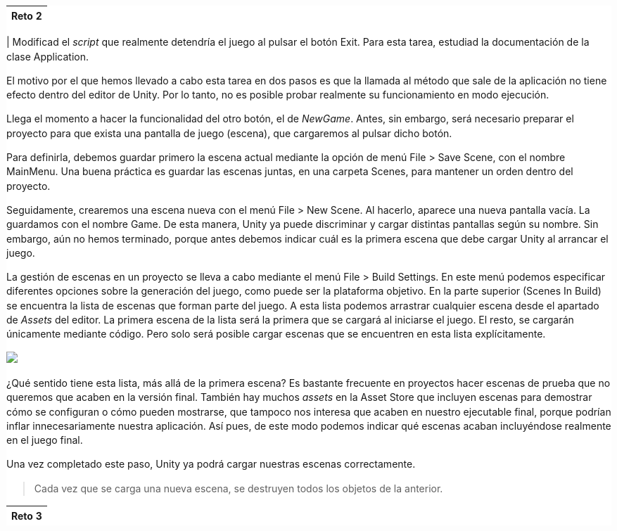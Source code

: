 | **Reto 2** |
| ---------- |

| Modificad el _script_ que realmente detendría el juego al pulsar el botón Exit. Para esta tarea, estudiad la documentación de la clase Application.

El motivo por el que hemos llevado a cabo esta tarea en dos pasos es que
la llamada al método que sale de la aplicación no tiene efecto dentro
del editor de Unity. Por lo tanto, no es posible probar realmente su
funcionamiento en modo ejecución.

Llega el momento a hacer la funcionalidad del otro botón, el de
_NewGame_. Antes, sin embargo, será necesario preparar el proyecto para
que exista una pantalla de juego (escena), que cargaremos al pulsar
dicho botón.

Para definirla, debemos guardar primero la escena actual mediante la
opción de menú File \> Save Scene, con el nombre MainMenu. Una buena
práctica es guardar las escenas juntas, en una carpeta Scenes, para
mantener un orden dentro del proyecto.

Seguidamente, crearemos una escena nueva con el menú File \> New Scene.
Al hacerlo, aparece una nueva pantalla vacía. La guardamos con el nombre
Game. De esta manera, Unity ya puede discriminar y cargar distintas
pantallas según su nombre. Sin embargo, aún no hemos terminado, porque
antes debemos indicar cuál es la primera escena que debe cargar Unity al
arrancar el juego.

La gestión de escenas en un proyecto se lleva a cabo mediante el menú
File \> Build Settings. En este menú podemos especificar diferentes
opciones sobre la generación del juego, como puede ser la plataforma
objetivo. En la parte superior (Scenes In Build) se encuentra la lista
de escenas que forman parte del juego. A esta lista podemos arrastrar
cualquier escena desde el apartado de _Assets_ del editor. La primera
escena de la lista será la primera que se cargará al iniciarse el juego.
El resto, se cargarán únicamente mediante código. Pero solo será posible
cargar escenas que se encuentren en esta lista explícitamente.

![](images/part4/build_settings.png)

¿Qué sentido tiene esta lista, más allá de la primera escena? Es
bastante frecuente en proyectos hacer escenas de prueba que no queremos
que acaben en la versión final. También hay muchos _assets_ en la Asset
Store que incluyen escenas para demostrar cómo se configuran o cómo
pueden mostrarse, que tampoco nos interesa que acaben en nuestro
ejecutable final, porque podrían inflar innecesariamente nuestra
aplicación. Así pues, de este modo podemos indicar qué escenas acaban
incluyéndose realmente en el juego final.

Una vez completado este paso, Unity ya podrá cargar nuestras escenas
correctamente.

> Cada vez que se carga una nueva escena, se destruyen todos los objetos
> de la anterior.

| **Reto 3** |
| ---------- |

